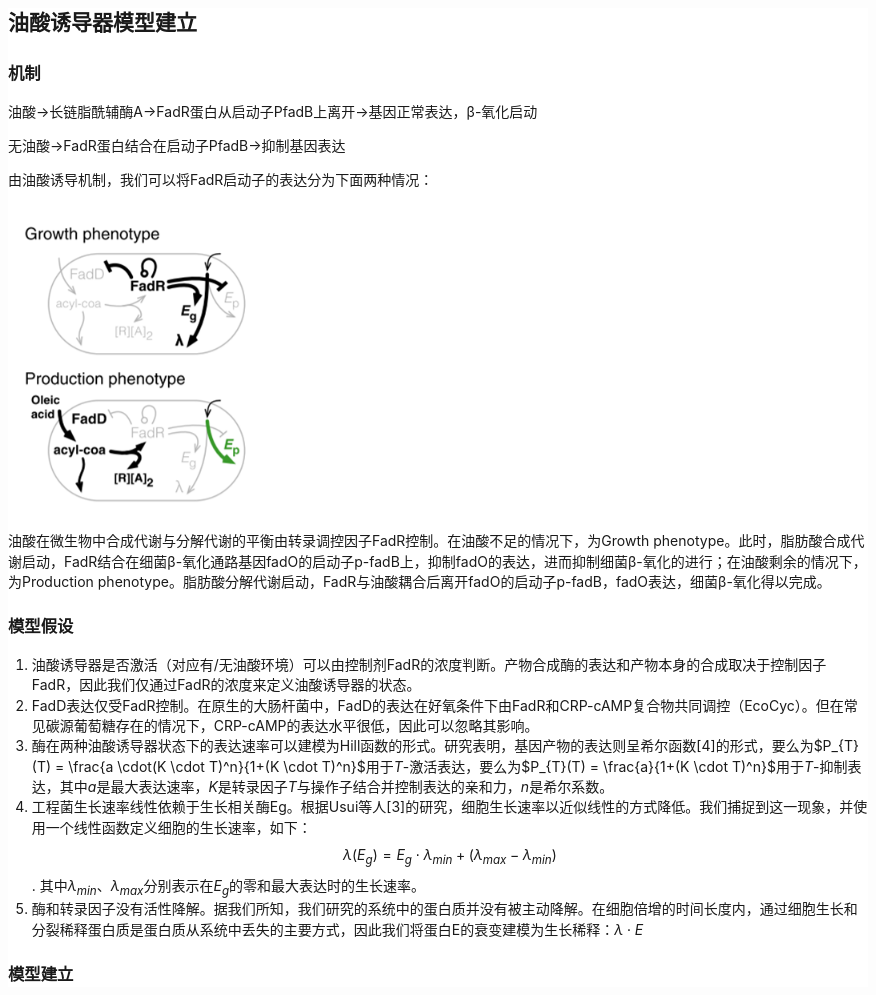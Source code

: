 ## **油酸诱导器模型建立**

### 机制

油酸→长链脂酰辅酶A→FadR蛋白从启动子PfadB上离开→基因正常表达，β-氧化启动

无油酸→FadR蛋白结合在启动子PfadB→抑制基因表达

由油酸诱导机制，我们可以将FadR启动子的表达分为下面两种情况：

<img src=".\figures\2phenotype.png" alt="2phenotype" style="zoom:80%;" />

油酸在微生物中合成代谢与分解代谢的平衡由转录调控因子FadR控制。在油酸不足的情况下，为Growth phenotype。此时，脂肪酸合成代谢启动，FadR结合在细菌β-氧化通路基因fadO的启动子p-fadB上，抑制fadO的表达，进而抑制细菌β-氧化的进行；在油酸剩余的情况下，为Production phenotype。脂肪酸分解代谢启动，FadR与油酸耦合后离开fadO的启动子p-fadB，fadO表达，细菌β-氧化得以完成。



### **模型假设**

1. 油酸诱导器是否激活（对应有/无油酸环境）可以由控制剂FadR的浓度判断。产物合成酶的表达和产物本身的合成取决于控制因子FadR，因此我们仅通过FadR的浓度来定义油酸诱导器的状态。
2. FadD表达仅受FadR控制。在原生的大肠杆菌中，FadD的表达在好氧条件下由FadR和CRP-cAMP复合物共同调控（EcoCyc）。但在常见碳源葡萄糖存在的情况下，CRP-cAMP的表达水平很低，因此可以忽略其影响。
3. 酶在两种油酸诱导器状态下的表达速率可以建模为Hill函数的形式。研究表明，基因产物的表达则呈希尔函数[4]的形式，要么为$P_{T}(T) = \frac{a \cdot(K \cdot T)^n}{1+(K \cdot  T)^n}$用于$T$-激活表达，要么为$P_{T}(T) = \frac{a}{1+(K \cdot  T)^n}$用于$T$-抑制表达，其中$a$是最大表达速率，$K$是转录因子$T$与操作子结合并控制表达的亲和力，$n$是希尔系数。
4. 工程菌生长速率线性依赖于生长相关酶Eg。根据Usui等人[3]的研究，细胞生长速率以近似线性的方式降低。我们捕捉到这一现象，并使用一个线性函数定义细胞的生长速率，如下：$$\lambda\left(E_g\right) = E_g \cdot \lambda_{min}  +  (\lambda_{max} - \lambda_{min})$$.  其中$\lambda_{min}$、$\lambda_{max}$分别表示在$E_g$的零和最大表达时的生长速率。
5. 酶和转录因子没有活性降解。据我们所知，我们研究的系统中的蛋白质并没有被主动降解。在细胞倍增的时间长度内，通过细胞生长和分裂稀释蛋白质是蛋白质从系统中丢失的主要方式，因此我们将蛋白E的衰变建模为生长稀释：$\lambda \cdot E$



### **模型建立**
